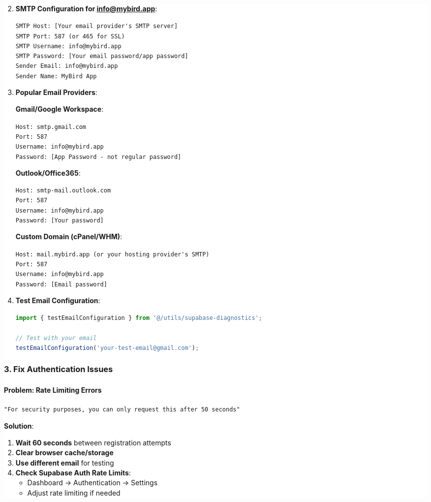 2. **SMTP Configuration for info@mybird.app**:
   ```
   SMTP Host: [Your email provider's SMTP server]
   SMTP Port: 587 (or 465 for SSL)
   SMTP Username: info@mybird.app
   SMTP Password: [Your email password/app password]
   Sender Email: info@mybird.app
   Sender Name: MyBird App
   ```

3. **Popular Email Providers**:

   **Gmail/Google Workspace**:
   ```
   Host: smtp.gmail.com
   Port: 587
   Username: info@mybird.app
   Password: [App Password - not regular password]
   ```

   **Outlook/Office365**:
   ```
   Host: smtp-mail.outlook.com
   Port: 587
   Username: info@mybird.app
   Password: [Your password]
   ```

   **Custom Domain (cPanel/WHM)**:
   ```
   Host: mail.mybird.app (or your hosting provider's SMTP)
   Port: 587
   Username: info@mybird.app
   Password: [Email password]
   ```

4. **Test Email Configuration**:
   ```typescript
   import { testEmailConfiguration } from '@/utils/supabase-diagnostics';
   
   // Test with your email
   testEmailConfiguration('your-test-email@gmail.com');
   ```

### 3. Fix Authentication Issues

#### Problem: Rate Limiting Errors
```
"For security purposes, you can only request this after 50 seconds"
```

**Solution**:
1. **Wait 60 seconds** between registration attempts
2. **Clear browser cache/storage**
3. **Use different email** for testing
4. **Check Supabase Auth Rate Limits**:
   - Dashboard → Authentication → Settings
   - Adjust rate limiting if needed
